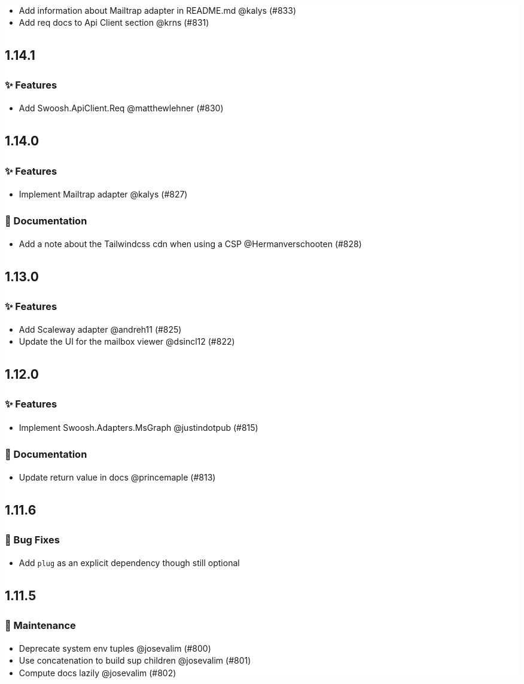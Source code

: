 - Add information about Mailtrap adapter in README.md @kalys (#833)
- Add req docs to Api Client section @krns (#831)

## 1.14.1

### ✨ Features

- Add Swoosh.ApiClient.Req @matthewlehner (#830)

## 1.14.0

### ✨ Features

- Implement Mailtrap adapter @kalys (#827)

### 📝 Documentation

- Add a note about the Tailwindcss cdn when using a CSP @Hermanverschooten (#828)

## 1.13.0

### ✨ Features

- Add Scaleway adapter @andreh11 (#825)
- Update the UI for the mailbox viewer @dsincl12 (#822)

## 1.12.0

### ✨ Features

- Implement Swoosh.Adapters.MsGraph @justindotpub (#815)

### 📝 Documentation

- Update return value in docs @princemaple (#813)

## 1.11.6

### 🐛 Bug Fixes

- Add `plug` as an explicit dependency though still optional

## 1.11.5

### 🧰 Maintenance

- Deprecate system env tuples @josevalim (#800)
- Use concatenation to build sup children @josevalim (#801)
- Compute docs lazily @josevalim (#802)
